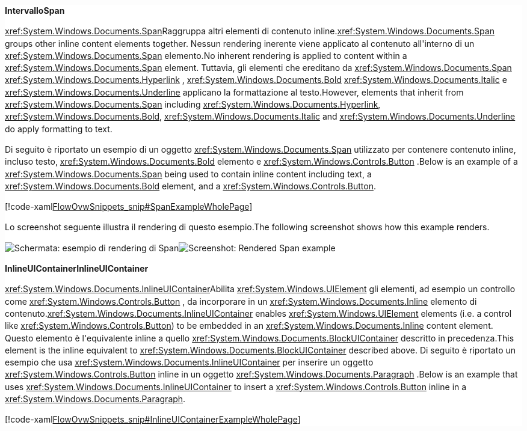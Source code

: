 <span data-ttu-id="f5bfd-225">**Intervallo**</span><span class="sxs-lookup"><span data-stu-id="f5bfd-225">**Span**</span></span>

<span data-ttu-id="f5bfd-226"><xref:System.Windows.Documents.Span>Raggruppa altri elementi di contenuto inline.</span><span class="sxs-lookup"><span data-stu-id="f5bfd-226"><xref:System.Windows.Documents.Span> groups other inline content elements together.</span></span> <span data-ttu-id="f5bfd-227">Nessun rendering inerente viene applicato al contenuto all'interno di un <xref:System.Windows.Documents.Span> elemento.</span><span class="sxs-lookup"><span data-stu-id="f5bfd-227">No inherent rendering is applied to content within a <xref:System.Windows.Documents.Span> element.</span></span> <span data-ttu-id="f5bfd-228">Tuttavia, gli elementi che ereditano da <xref:System.Windows.Documents.Span> <xref:System.Windows.Documents.Hyperlink> , <xref:System.Windows.Documents.Bold> <xref:System.Windows.Documents.Italic> e <xref:System.Windows.Documents.Underline> applicano la formattazione al testo.</span><span class="sxs-lookup"><span data-stu-id="f5bfd-228">However, elements that inherit from <xref:System.Windows.Documents.Span> including <xref:System.Windows.Documents.Hyperlink>, <xref:System.Windows.Documents.Bold>, <xref:System.Windows.Documents.Italic> and <xref:System.Windows.Documents.Underline> do apply formatting to text.</span></span>

<span data-ttu-id="f5bfd-229">Di seguito è riportato un esempio di un oggetto <xref:System.Windows.Documents.Span> utilizzato per contenere contenuto inline, incluso testo, <xref:System.Windows.Documents.Bold> elemento e <xref:System.Windows.Controls.Button> .</span><span class="sxs-lookup"><span data-stu-id="f5bfd-229">Below is an example of a <xref:System.Windows.Documents.Span> being used to contain inline content including text, a <xref:System.Windows.Documents.Bold> element, and a <xref:System.Windows.Controls.Button>.</span></span>

[!code-xaml[FlowOvwSnippets_snip#SpanExampleWholePage](~/samples/snippets/csharp/VS_Snippets_Wpf/FlowOvwSnippets_snip/CS/SpanExample.xaml#spanexamplewholepage)]

<span data-ttu-id="f5bfd-230">Lo screenshot seguente illustra il rendering di questo esempio.</span><span class="sxs-lookup"><span data-stu-id="f5bfd-230">The following screenshot shows how this example renders.</span></span>

<span data-ttu-id="f5bfd-231">![Schermata: esempio di rendering di Span](./media/flow-spanexample.gif "Flow_SpanExample")</span><span class="sxs-lookup"><span data-stu-id="f5bfd-231">![Screenshot: Rendered Span example](./media/flow-spanexample.gif "Flow_SpanExample")</span></span>

<span data-ttu-id="f5bfd-232">**InlineUIContainer**</span><span class="sxs-lookup"><span data-stu-id="f5bfd-232">**InlineUIContainer**</span></span>

<span data-ttu-id="f5bfd-233"><xref:System.Windows.Documents.InlineUIContainer>Abilita <xref:System.Windows.UIElement> gli elementi, ad esempio un controllo come <xref:System.Windows.Controls.Button> , da incorporare in un <xref:System.Windows.Documents.Inline> elemento di contenuto.</span><span class="sxs-lookup"><span data-stu-id="f5bfd-233"><xref:System.Windows.Documents.InlineUIContainer> enables <xref:System.Windows.UIElement> elements (i.e. a control like <xref:System.Windows.Controls.Button>) to be embedded in an <xref:System.Windows.Documents.Inline> content element.</span></span> <span data-ttu-id="f5bfd-234">Questo elemento è l'equivalente inline a quello <xref:System.Windows.Documents.BlockUIContainer> descritto in precedenza.</span><span class="sxs-lookup"><span data-stu-id="f5bfd-234">This element is the inline equivalent to <xref:System.Windows.Documents.BlockUIContainer> described above.</span></span> <span data-ttu-id="f5bfd-235">Di seguito è riportato un esempio che usa <xref:System.Windows.Documents.InlineUIContainer> per inserire un oggetto <xref:System.Windows.Controls.Button> inline in un oggetto <xref:System.Windows.Documents.Paragraph> .</span><span class="sxs-lookup"><span data-stu-id="f5bfd-235">Below is an example that uses <xref:System.Windows.Documents.InlineUIContainer> to insert a <xref:System.Windows.Controls.Button> inline in a <xref:System.Windows.Documents.Paragraph>.</span></span>

[!code-xaml[FlowOvwSnippets_snip#InlineUIContainerExampleWholePage](~/samples/snippets/csharp/VS_Snippets_Wpf/FlowOvwSnippets_snip/CS/InlineUIContainerExample.xaml#inlineuicontainerexamplewholepage)]
